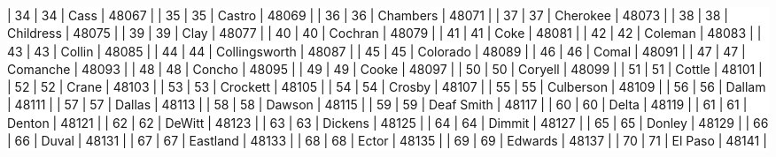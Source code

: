 | 34                        | 34          | Cass          | 48067     |
| 35                        | 35          | Castro        | 48069     |
| 36                        | 36          | Chambers      | 48071     |
| 37                        | 37          | Cherokee      | 48073     |
| 38                        | 38          | Childress     | 48075     |
| 39                        | 39          | Clay          | 48077     |
| 40                        | 40          | Cochran       | 48079     |
| 41                        | 41          | Coke          | 48081     |
| 42                        | 42          | Coleman       | 48083     |
| 43                        | 43          | Collin        | 48085     |
| 44                        | 44          | Collingsworth | 48087     |
| 45                        | 45          | Colorado      | 48089     |
| 46                        | 46          | Comal         | 48091     |
| 47                        | 47          | Comanche      | 48093     |
| 48                        | 48          | Concho        | 48095     |
| 49                        | 49          | Cooke         | 48097     |
| 50                        | 50          | Coryell       | 48099     |
| 51                        | 51          | Cottle        | 48101     |
| 52                        | 52          | Crane         | 48103     |
| 53                        | 53          | Crockett      | 48105     |
| 54                        | 54          | Crosby        | 48107     |
| 55                        | 55          | Culberson     | 48109     |
| 56                        | 56          | Dallam        | 48111     |
| 57                        | 57          | Dallas        | 48113     |
| 58                        | 58          | Dawson        | 48115     |
| 59                        | 59          | Deaf Smith    | 48117     |
| 60                        | 60          | Delta         | 48119     |
| 61                        | 61          | Denton        | 48121     |
| 62                        | 62          | DeWitt        | 48123     |
| 63                        | 63          | Dickens       | 48125     |
| 64                        | 64          | Dimmit        | 48127     |
| 65                        | 65          | Donley        | 48129     |
| 66                        | 66          | Duval         | 48131     |
| 67                        | 67          | Eastland      | 48133     |
| 68                        | 68          | Ector         | 48135     |
| 69                        | 69          | Edwards       | 48137     |
| 70                        | 71          | El Paso       | 48141     |
